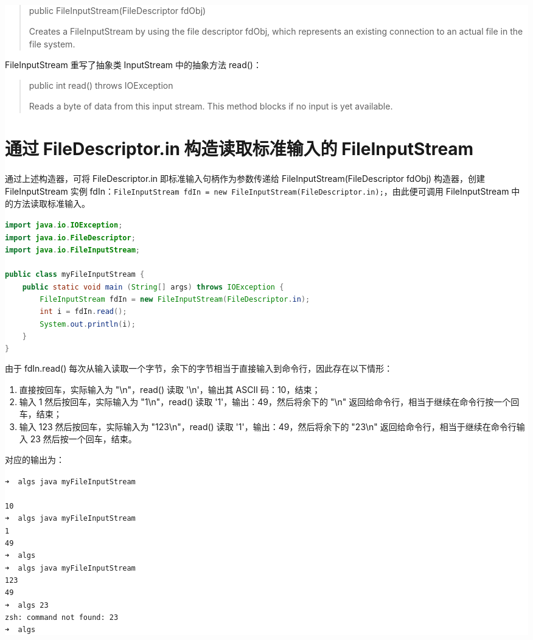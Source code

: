 > public FileInputStream​(FileDescriptor fdObj)
> 
> Creates a FileInputStream by using the file descriptor fdObj, which represents an existing connection to an actual file in the file system.

FileInputStream 重写了抽象类 InputStream 中的抽象方法 read()：

> public int read() throws IOException
> 
> Reads a byte of data from this input stream. This method blocks if no input is yet available.

# 通过 FileDescriptor.in 构造读取标准输入的 FileInputStream

通过上述构造器，可将 FileDescriptor.in 即标准输入句柄作为参数传递给 FileInputStream(FileDescriptor fdObj) 构造器，创建 FileInputStream 实例 fdIn：`FileInputStream fdIn = new FileInputStream(FileDescriptor.in);`，由此便可调用 FileInputStream 中的方法读取标准输入。

```java
import java.io.IOException;
import java.io.FileDescriptor;
import java.io.FileInputStream;

public class myFileInputStream {
    public static void main (String[] args) throws IOException {
        FileInputStream fdIn = new FileInputStream(FileDescriptor.in);
        int i = fdIn.read();
        System.out.println(i);
    }
}
```

由于 fdIn.read() 每次从输入读取一个字节，余下的字节相当于直接输入到命令行，因此存在以下情形：

1. 直接按回车，实际输入为 "\n"，read() 读取 '\n'，输出其 ASCII 码：10，结束；
2. 输入 1 然后按回车，实际输入为 "1\n"，read() 读取 '1'，输出：49，然后将余下的 "\n" 返回给命令行，相当于继续在命令行按一个回车，结束；
3. 输入 123 然后按回车，实际输入为 "123\n"，read() 读取 '1'，输出：49，然后将余下的 "23\n" 返回给命令行，相当于继续在命令行输入 23 然后按一个回车，结束。

对应的输出为：

```zsh
➜  algs java myFileInputStream

10
➜  algs java myFileInputStream
1
49
➜  algs
➜  algs java myFileInputStream
123
49
➜  algs 23
zsh: command not found: 23
➜  algs
```
